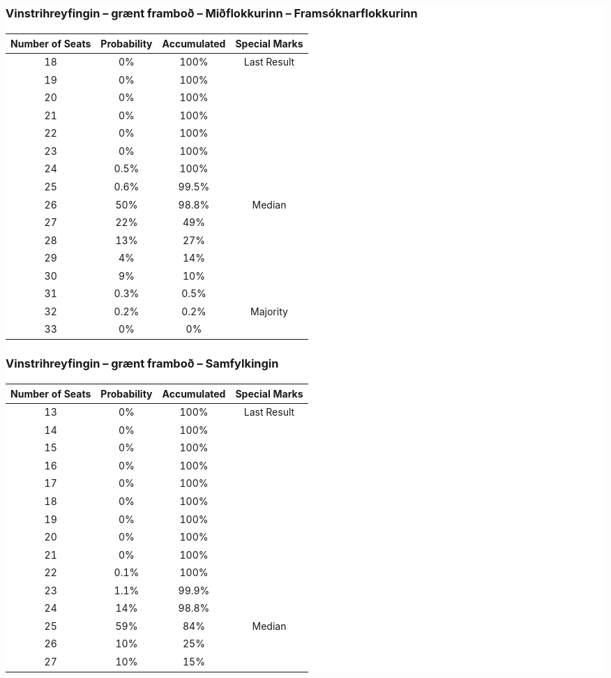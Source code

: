 ### Vinstrihreyfingin – grænt framboð – Miðflokkurinn – Framsóknarflokkurinn

| Number of Seats | Probability | Accumulated | Special Marks |
|:---------------:|:-----------:|:-----------:|:-------------:|
| 18 | 0% | 100% | Last Result |
| 19 | 0% | 100% |  |
| 20 | 0% | 100% |  |
| 21 | 0% | 100% |  |
| 22 | 0% | 100% |  |
| 23 | 0% | 100% |  |
| 24 | 0.5% | 100% |  |
| 25 | 0.6% | 99.5% |  |
| 26 | 50% | 98.8% | Median |
| 27 | 22% | 49% |  |
| 28 | 13% | 27% |  |
| 29 | 4% | 14% |  |
| 30 | 9% | 10% |  |
| 31 | 0.3% | 0.5% |  |
| 32 | 0.2% | 0.2% | Majority |
| 33 | 0% | 0% |  |

### Vinstrihreyfingin – grænt framboð – Samfylkingin

| Number of Seats | Probability | Accumulated | Special Marks |
|:---------------:|:-----------:|:-----------:|:-------------:|
| 13 | 0% | 100% | Last Result |
| 14 | 0% | 100% |  |
| 15 | 0% | 100% |  |
| 16 | 0% | 100% |  |
| 17 | 0% | 100% |  |
| 18 | 0% | 100% |  |
| 19 | 0% | 100% |  |
| 20 | 0% | 100% |  |
| 21 | 0% | 100% |  |
| 22 | 0.1% | 100% |  |
| 23 | 1.1% | 99.9% |  |
| 24 | 14% | 98.8% |  |
| 25 | 59% | 84% | Median |
| 26 | 10% | 25% |  |
| 27 | 10% | 15% |  |